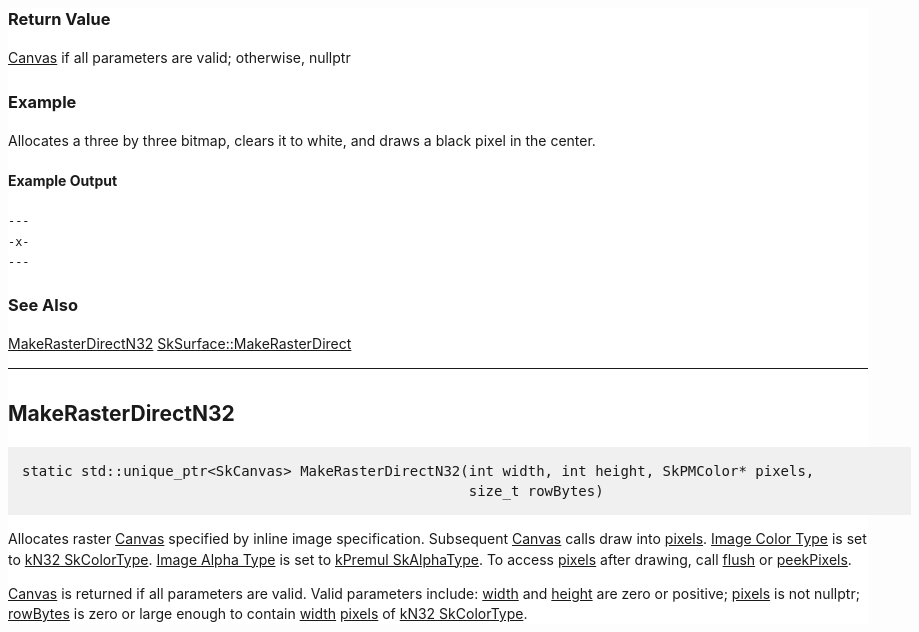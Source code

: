 ### Return Value

<a href="#Canvas">Canvas</a> if all parameters are valid; otherwise, nullptr

### Example

<div><fiddle-embed name="525285073aae7e53eb8f454a398f880c"><div>Allocates a three by three bitmap, clears it to white, and draws a black pixel
in the center.</div>

#### Example Output

~~~~
---
-x-
---
~~~~

</fiddle-embed></div>

### See Also

<a href="#SkCanvas_MakeRasterDirectN32">MakeRasterDirectN32</a> <a href="#SkSurface_MakeRasterDirect">SkSurface::MakeRasterDirect</a>

---

<a name="SkCanvas_MakeRasterDirectN32"></a>
## MakeRasterDirectN32

<pre style="padding: 1em 1em 1em 1em;width: 62.5em; background-color: #f0f0f0">
static std::unique_ptr&lt;SkCanvas&gt; MakeRasterDirectN32(int width, int height, SkPMColor* pixels,
                                                     size_t rowBytes)
</pre>

Allocates raster <a href="#Canvas">Canvas</a> specified by inline image specification. Subsequent <a href="#Canvas">Canvas</a>
calls draw into <a href="#SkCanvas_MakeRasterDirectN32_pixels">pixels</a>.
<a href="undocumented#Image_Color_Type">Image Color Type</a> is set to <a href="undocumented#SkColorType">kN32 SkColorType</a>.
<a href="undocumented#Image_Alpha_Type">Image Alpha Type</a> is set to <a href="undocumented#SkAlphaType">kPremul SkAlphaType</a>.
To access <a href="#SkCanvas_MakeRasterDirectN32_pixels">pixels</a> after drawing, call <a href="#SkCanvas_flush">flush</a> or <a href="#SkCanvas_peekPixels">peekPixels</a>.

<a href="#Canvas">Canvas</a> is returned if all parameters are valid.
Valid parameters include:
<a href="#SkCanvas_MakeRasterDirectN32_width">width</a> and <a href="#SkCanvas_MakeRasterDirectN32_height">height</a> are zero or positive;
<a href="#SkCanvas_MakeRasterDirectN32_pixels">pixels</a> is not nullptr;
<a href="#SkCanvas_MakeRasterDirectN32_rowBytes">rowBytes</a> is zero or large enough to contain <a href="#SkCanvas_MakeRasterDirectN32_width">width</a> <a href="#SkCanvas_MakeRasterDirectN32_pixels">pixels</a> of <a href="undocumented#SkColorType">kN32 SkColorType</a>.

